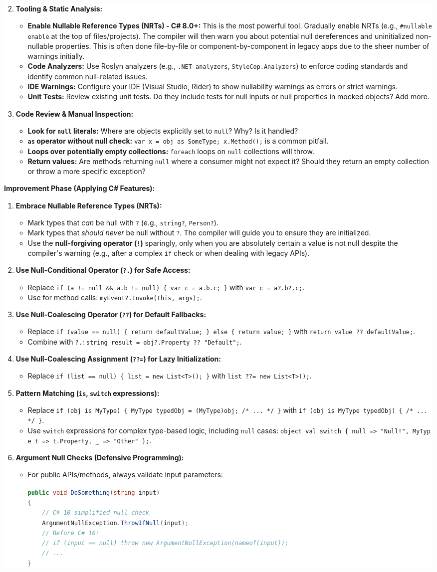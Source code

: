 2.  **Tooling & Static Analysis:**

      * **Enable Nullable Reference Types (NRTs) - C\# 8.0+:** This is the most powerful tool. Gradually enable NRTs (e.g., `#nullable enable` at the top of files/projects). The compiler will then warn you about potential null dereferences and uninitialized non-nullable properties. This is often done file-by-file or component-by-component in legacy apps due to the sheer number of warnings initially.
      * **Code Analyzers:** Use Roslyn analyzers (e.g., `.NET analyzers`, `StyleCop.Analyzers`) to enforce coding standards and identify common null-related issues.
      * **IDE Warnings:** Configure your IDE (Visual Studio, Rider) to show nullability warnings as errors or strict warnings.
      * **Unit Tests:** Review existing unit tests. Do they include tests for null inputs or null properties in mocked objects? Add more.

3.  **Code Review & Manual Inspection:**

      * **Look for `null` literals:** Where are objects explicitly set to `null`? Why? Is it handled?
      * **`as` operator without null check:** `var x = obj as SomeType; x.Method();` is a common pitfall.
      * **Loops over potentially empty collections:** `foreach` loops on `null` collections will throw.
      * **Return values:** Are methods returning `null` where a consumer might not expect it? Should they return an empty collection or throw a more specific exception?

**Improvement Phase (Applying C\# Features):**

1.  **Embrace Nullable Reference Types (NRTs):**

      * Mark types that *can* be null with `?` (e.g., `string?`, `Person?`).
      * Mark types that *should never* be null without `?`. The compiler will guide you to ensure they are initialized.
      * Use the **null-forgiving operator (`!`)** sparingly, only when you are absolutely certain a value is not null despite the compiler's warning (e.g., after a complex `if` check or when dealing with legacy APIs).

2.  **Use Null-Conditional Operator (`?.`) for Safe Access:**

      * Replace `if (a != null && a.b != null) { var c = a.b.c; }` with `var c = a?.b?.c;`.
      * Use for method calls: `myEvent?.Invoke(this, args);`.

3.  **Use Null-Coalescing Operator (`??`) for Default Fallbacks:**

      * Replace `if (value == null) { return defaultValue; } else { return value; }` with `return value ?? defaultValue;`.
      * Combine with `?.`: `string result = obj?.Property ?? "Default";`.

4.  **Use Null-Coalescing Assignment (`??=`) for Lazy Initialization:**

      * Replace `if (list == null) { list = new List<T>(); }` with `list ??= new List<T>();`.

5.  **Pattern Matching (`is`, `switch` expressions):**

      * Replace `if (obj is MyType) { MyType typedObj = (MyType)obj; /* ... */ }` with `if (obj is MyType typedObj) { /* ... */ }`.
      * Use `switch` expressions for complex type-based logic, including `null` cases: `object val switch { null => "Null!", MyType t => t.Property, _ => "Other" };`.

6.  **Argument Null Checks (Defensive Programming):**

      * For public APIs/methods, always validate input parameters:
        ```csharp
        public void DoSomething(string input)
        {
            // C# 10 simplified null check
            ArgumentNullException.ThrowIfNull(input);
            // Before C# 10:
            // if (input == null) throw new ArgumentNullException(nameof(input));
            // ...
        }
        ```
